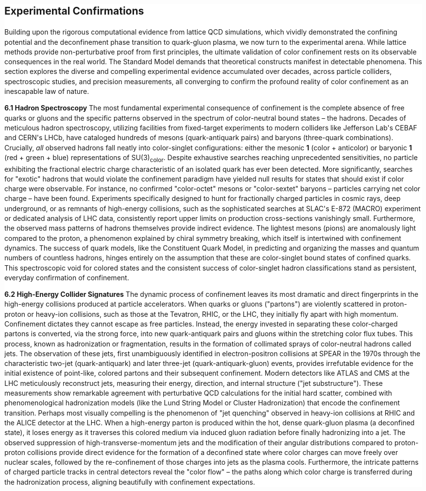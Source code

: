 ## Experimental Confirmations

Building upon the rigorous computational evidence from lattice QCD simulations, which vividly demonstrated the confining potential and the deconfinement phase transition to quark-gluon plasma, we now turn to the experimental arena. While lattice methods provide non-perturbative proof from first principles, the ultimate validation of color confinement rests on its observable consequences in the real world. The Standard Model demands that theoretical constructs manifest in detectable phenomena. This section explores the diverse and compelling experimental evidence accumulated over decades, across particle colliders, spectroscopic studies, and precision measurements, all converging to confirm the profound reality of color confinement as an inescapable law of nature.

**6.1 Hadron Spectroscopy**
The most fundamental experimental consequence of confinement is the complete absence of free quarks or gluons and the specific patterns observed in the spectrum of color-neutral bound states – the hadrons. Decades of meticulous hadron spectroscopy, utilizing facilities from fixed-target experiments to modern colliders like Jefferson Lab's CEBAF and CERN's LHCb, have cataloged hundreds of mesons (quark-antiquark pairs) and baryons (three-quark combinations). Crucially, *all* observed hadrons fall neatly into color-singlet configurations: either the mesonic **1** (color + anticolor) or baryonic **1** (red + green + blue) representations of SU(3)<sub>color</sub>. Despite exhaustive searches reaching unprecedented sensitivities, no particle exhibiting the fractional electric charge characteristic of an isolated quark has ever been detected. More significantly, searches for "exotic" hadrons that would violate the confinement paradigm have yielded null results for states that should exist if color charge were observable. For instance, no confirmed "color-octet" mesons or "color-sextet" baryons – particles carrying net color charge – have been found. Experiments specifically designed to hunt for fractionally charged particles in cosmic rays, deep underground, or as remnants of high-energy collisions, such as the sophisticated searches at SLAC's E-872 (MACRO) experiment or dedicated analysis of LHC data, consistently report upper limits on production cross-sections vanishingly small. Furthermore, the observed mass patterns of hadrons themselves provide indirect evidence. The lightest mesons (pions) are anomalously light compared to the proton, a phenomenon explained by chiral symmetry breaking, which itself is intertwined with confinement dynamics. The success of quark models, like the Constituent Quark Model, in predicting and organizing the masses and quantum numbers of countless hadrons, hinges entirely on the assumption that these are color-singlet bound states of confined quarks. This spectroscopic void for colored states and the consistent success of color-singlet hadron classifications stand as persistent, everyday confirmation of confinement.

**6.2 High-Energy Collider Signatures**
The dynamic process of confinement leaves its most dramatic and direct fingerprints in the high-energy collisions produced at particle accelerators. When quarks or gluons ("partons") are violently scattered in proton-proton or heavy-ion collisions, such as those at the Tevatron, RHIC, or the LHC, they initially fly apart with high momentum. Confinement dictates they cannot escape as free particles. Instead, the energy invested in separating these color-charged partons is converted, via the strong force, into new quark-antiquark pairs and gluons within the stretching color flux tubes. This process, known as hadronization or fragmentation, results in the formation of collimated sprays of color-neutral hadrons called jets. The observation of these jets, first unambiguously identified in electron-positron collisions at SPEAR in the 1970s through the characteristic two-jet (quark-antiquark) and later three-jet (quark-antiquark-gluon) events, provides irrefutable evidence for the initial existence of point-like, colored partons and their subsequent confinement. Modern detectors like ATLAS and CMS at the LHC meticulously reconstruct jets, measuring their energy, direction, and internal structure ("jet substructure"). These measurements show remarkable agreement with perturbative QCD calculations for the initial hard scatter, combined with phenomenological hadronization models (like the Lund String Model or Cluster Hadronization) that encode the confinement transition. Perhaps most visually compelling is the phenomenon of "jet quenching" observed in heavy-ion collisions at RHIC and the ALICE detector at the LHC. When a high-energy parton is produced within the hot, dense quark-gluon plasma (a deconfined state), it loses energy as it traverses this colored medium via induced gluon radiation before finally hadronizing into a jet. The observed suppression of high-transverse-momentum jets and the modification of their angular distributions compared to proton-proton collisions provide direct evidence for the formation of a deconfined state where color charges can move freely over nuclear scales, followed by the re-confinement of those charges into jets as the plasma cools. Furthermore, the intricate patterns of charged particle tracks in central detectors reveal the "color flow" – the paths along which color charge is transferred during the hadronization process, aligning beautifully with confinement expectations.

